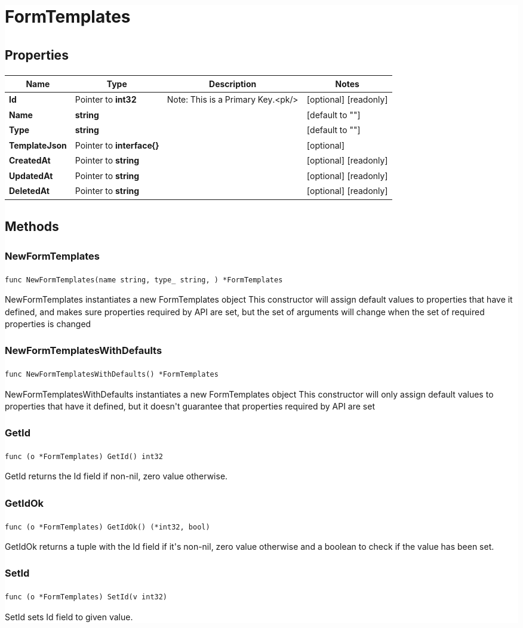 # FormTemplates

## Properties

Name | Type | Description | Notes
------------ | ------------- | ------------- | -------------
**Id** | Pointer to **int32** | Note: This is a Primary Key.&lt;pk/&gt; | [optional] [readonly] 
**Name** | **string** |  | [default to ""]
**Type** | **string** |  | [default to ""]
**TemplateJson** | Pointer to **interface{}** |  | [optional] 
**CreatedAt** | Pointer to **string** |  | [optional] [readonly] 
**UpdatedAt** | Pointer to **string** |  | [optional] [readonly] 
**DeletedAt** | Pointer to **string** |  | [optional] [readonly] 

## Methods

### NewFormTemplates

`func NewFormTemplates(name string, type_ string, ) *FormTemplates`

NewFormTemplates instantiates a new FormTemplates object
This constructor will assign default values to properties that have it defined,
and makes sure properties required by API are set, but the set of arguments
will change when the set of required properties is changed

### NewFormTemplatesWithDefaults

`func NewFormTemplatesWithDefaults() *FormTemplates`

NewFormTemplatesWithDefaults instantiates a new FormTemplates object
This constructor will only assign default values to properties that have it defined,
but it doesn't guarantee that properties required by API are set

### GetId

`func (o *FormTemplates) GetId() int32`

GetId returns the Id field if non-nil, zero value otherwise.

### GetIdOk

`func (o *FormTemplates) GetIdOk() (*int32, bool)`

GetIdOk returns a tuple with the Id field if it's non-nil, zero value otherwise
and a boolean to check if the value has been set.

### SetId

`func (o *FormTemplates) SetId(v int32)`

SetId sets Id field to given value.
